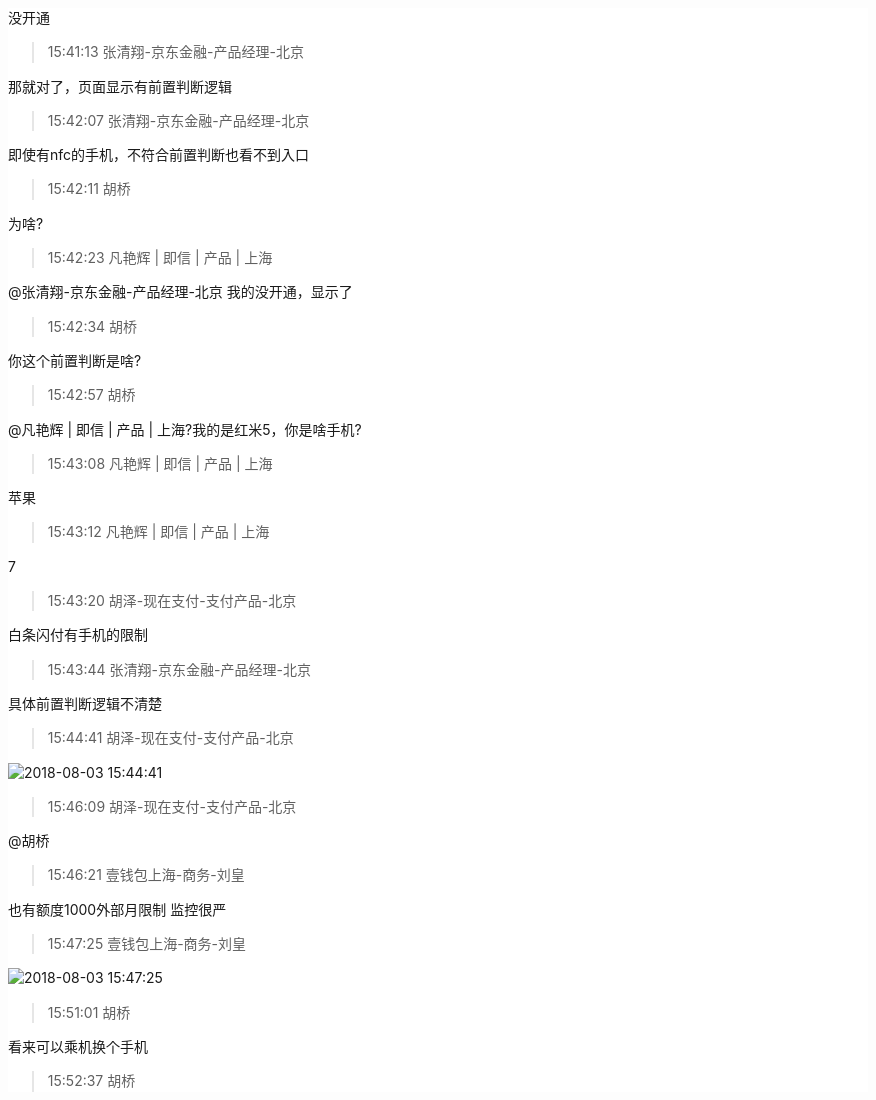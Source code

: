 没开通  
   
> 15:41:13  张清翔-京东金融-产品经理-北京  
   
那就对了，页面显示有前置判断逻辑  
   
> 15:42:07  张清翔-京东金融-产品经理-北京  
   
即使有nfc的手机，不符合前置判断也看不到入口  
   
> 15:42:11  胡桥  
   
为啥?  
   
> 15:42:23  凡艳辉 | 即信 | 产品 | 上海  
   
@张清翔-京东金融-产品经理-北京 我的没开通，显示了  
   
> 15:42:34  胡桥  
   
你这个前置判断是啥?  
   
> 15:42:57  胡桥  
   
@凡艳辉 | 即信 | 产品 | 上海?我的是红米5，你是啥手机?  
   
> 15:43:08  凡艳辉 | 即信 | 产品 | 上海  
   
苹果  
   
> 15:43:12  凡艳辉 | 即信 | 产品 | 上海  
   
7  
   
> 15:43:20  胡泽-现在支付-支付产品-北京  
   
白条闪付有手机的限制  
   
> 15:43:44  张清翔-京东金融-产品经理-北京  
   
具体前置判断逻辑不清楚  
   
> 15:44:41  胡泽-现在支付-支付产品-北京  
   
![2018-08-03 15:44:41](http://static.cocolian.cn/img/201808/20180803_154441.png) 
   
> 15:46:09  胡泽-现在支付-支付产品-北京  
   
@胡桥   
   
> 15:46:21  壹钱包上海-商务-刘皇  
   
也有额度1000外部月限制 监控很严  
   
> 15:47:25  壹钱包上海-商务-刘皇  
   
![2018-08-03 15:47:25](http://static.cocolian.cn/img/201808/20180803_154725.png) 
   
> 15:51:01  胡桥  
   
看来可以乘机换个手机  
   
> 15:52:37  胡桥  
   